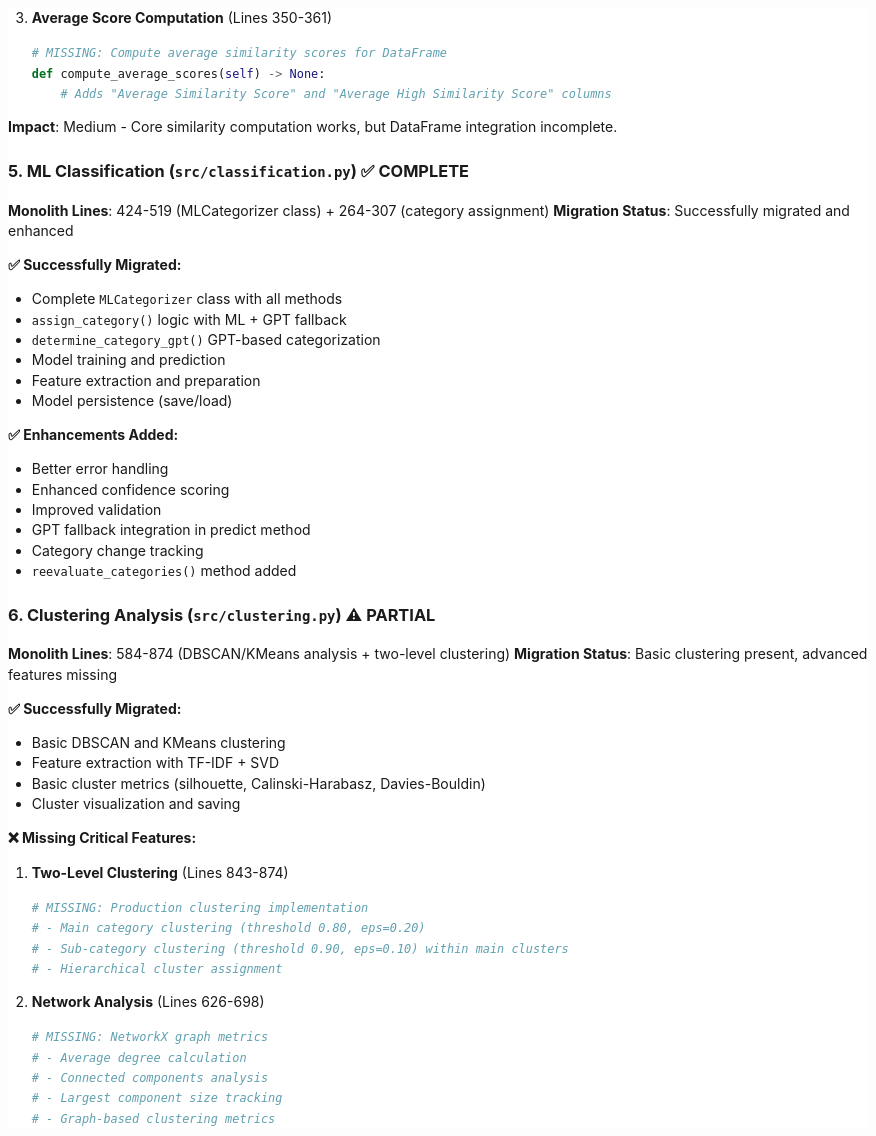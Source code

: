 3. **Average Score Computation** (Lines 350-361)
   ```python
   # MISSING: Compute average similarity scores for DataFrame
   def compute_average_scores(self) -> None:
       # Adds "Average Similarity Score" and "Average High Similarity Score" columns
   ```

**Impact**: Medium - Core similarity computation works, but DataFrame integration incomplete.

### 5. ML Classification (`src/classification.py`) ✅ COMPLETE

**Monolith Lines**: 424-519 (MLCategorizer class) + 264-307 (category assignment)
**Migration Status**: Successfully migrated and enhanced

**✅ Successfully Migrated:**
- Complete `MLCategorizer` class with all methods
- `assign_category()` logic with ML + GPT fallback
- `determine_category_gpt()` GPT-based categorization
- Model training and prediction
- Feature extraction and preparation
- Model persistence (save/load)

**✅ Enhancements Added:**
- Better error handling
- Enhanced confidence scoring
- Improved validation
- GPT fallback integration in predict method
- Category change tracking
- `reevaluate_categories()` method added

### 6. Clustering Analysis (`src/clustering.py`) ⚠️ PARTIAL

**Monolith Lines**: 584-874 (DBSCAN/KMeans analysis + two-level clustering)
**Migration Status**: Basic clustering present, advanced features missing

**✅ Successfully Migrated:**
- Basic DBSCAN and KMeans clustering
- Feature extraction with TF-IDF + SVD
- Basic cluster metrics (silhouette, Calinski-Harabasz, Davies-Bouldin)
- Cluster visualization and saving

**❌ Missing Critical Features:**

1. **Two-Level Clustering** (Lines 843-874)
   ```python
   # MISSING: Production clustering implementation
   # - Main category clustering (threshold 0.80, eps=0.20)
   # - Sub-category clustering (threshold 0.90, eps=0.10) within main clusters
   # - Hierarchical cluster assignment
   ```

2. **Network Analysis** (Lines 626-698)
   ```python
   # MISSING: NetworkX graph metrics
   # - Average degree calculation
   # - Connected components analysis
   # - Largest component size tracking
   # - Graph-based clustering metrics
   ```
